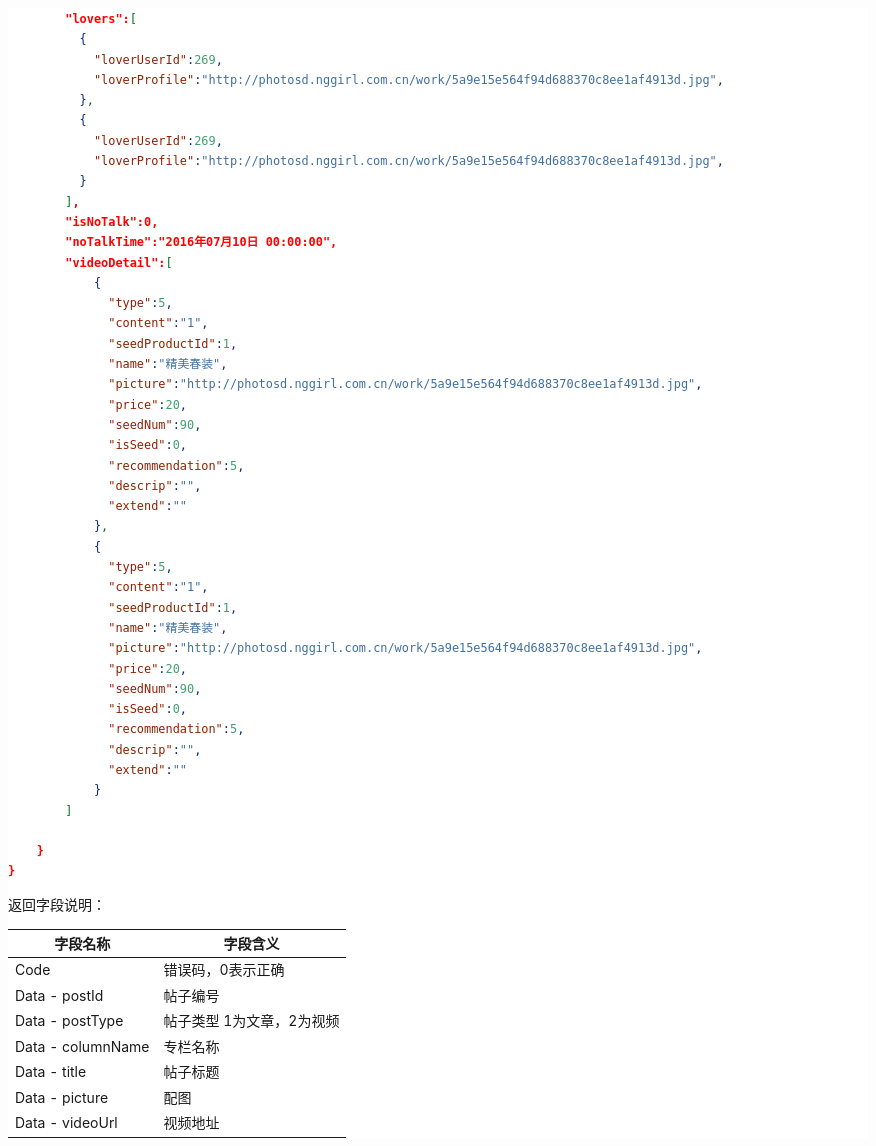 ```json
        "lovers":[
          {
            "loverUserId":269,
            "loverProfile":"http://photosd.nggirl.com.cn/work/5a9e15e564f94d688370c8ee1af4913d.jpg",
          },
          {
            "loverUserId":269,
            "loverProfile":"http://photosd.nggirl.com.cn/work/5a9e15e564f94d688370c8ee1af4913d.jpg",
          }
        ],
        "isNoTalk":0,
        "noTalkTime":"2016年07月10日 00:00:00",
        "videoDetail":[
            {
              "type":5,
              "content":"1",
              "seedProductId":1,
              "name":"精美春装",
              "picture":"http://photosd.nggirl.com.cn/work/5a9e15e564f94d688370c8ee1af4913d.jpg",
              "price":20,
              "seedNum":90,
              "isSeed":0,
              "recommendation":5,
              "descrip":"",
              "extend":""
            },
            {
              "type":5,
              "content":"1",
              "seedProductId":1,
              "name":"精美春装",
              "picture":"http://photosd.nggirl.com.cn/work/5a9e15e564f94d688370c8ee1af4913d.jpg",
              "price":20,
              "seedNum":90,
              "isSeed":0,
              "recommendation":5,
              "descrip":"",
              "extend":""
            }
        ]

    }
}
```


返回字段说明：

|字段名称|字段含义|
|---|---|
|Code |错误码，0表示正确|
|Data - postId|帖子编号|
|Data - postType|帖子类型 1为文章，2为视频|
|Data - columnName|专栏名称|
|Data - title|帖子标题|
|Data - picture|配图|
|Data - videoUrl|视频地址|
